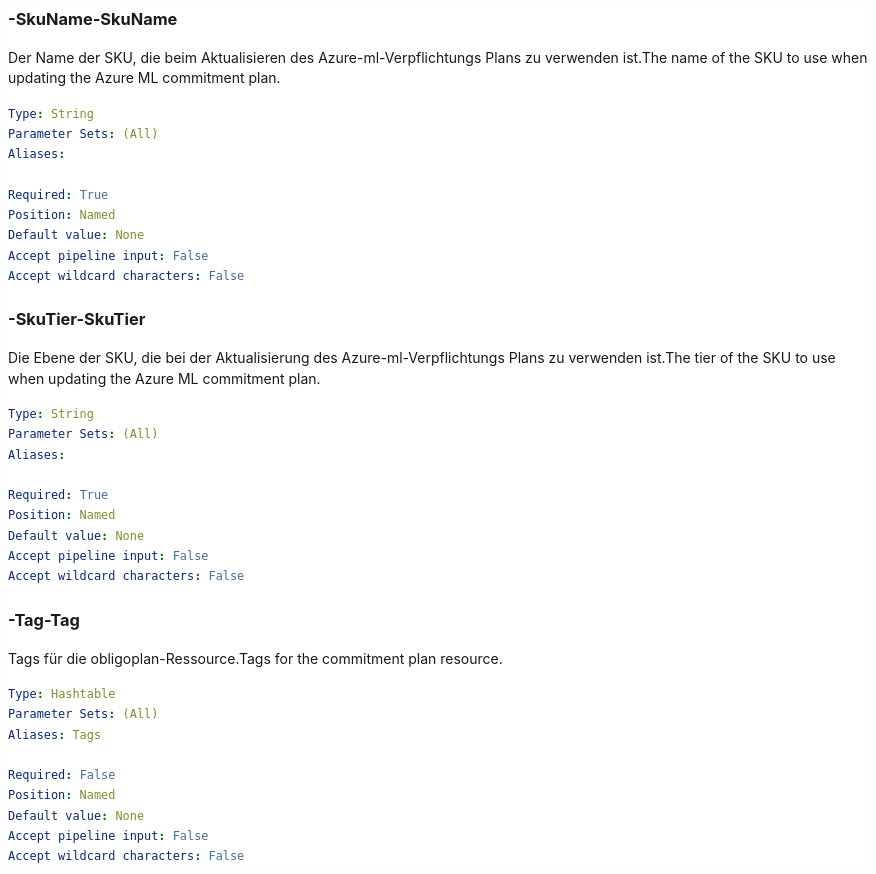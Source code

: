 ### <span data-ttu-id="62811-122">-SkuName</span><span class="sxs-lookup"><span data-stu-id="62811-122">-SkuName</span></span>
<span data-ttu-id="62811-123">Der Name der SKU, die beim Aktualisieren des Azure-ml-Verpflichtungs Plans zu verwenden ist.</span><span class="sxs-lookup"><span data-stu-id="62811-123">The name of the SKU to use when updating the Azure ML commitment plan.</span></span>

```yaml
Type: String
Parameter Sets: (All)
Aliases:

Required: True
Position: Named
Default value: None
Accept pipeline input: False
Accept wildcard characters: False
```

### <span data-ttu-id="62811-124">-SkuTier</span><span class="sxs-lookup"><span data-stu-id="62811-124">-SkuTier</span></span>
<span data-ttu-id="62811-125">Die Ebene der SKU, die bei der Aktualisierung des Azure-ml-Verpflichtungs Plans zu verwenden ist.</span><span class="sxs-lookup"><span data-stu-id="62811-125">The tier of the SKU to use when updating the Azure ML commitment plan.</span></span>

```yaml
Type: String
Parameter Sets: (All)
Aliases:

Required: True
Position: Named
Default value: None
Accept pipeline input: False
Accept wildcard characters: False
```

### <span data-ttu-id="62811-126">-Tag</span><span class="sxs-lookup"><span data-stu-id="62811-126">-Tag</span></span>
<span data-ttu-id="62811-127">Tags für die obligoplan-Ressource.</span><span class="sxs-lookup"><span data-stu-id="62811-127">Tags for the commitment plan resource.</span></span>

```yaml
Type: Hashtable
Parameter Sets: (All)
Aliases: Tags

Required: False
Position: Named
Default value: None
Accept pipeline input: False
Accept wildcard characters: False
```
